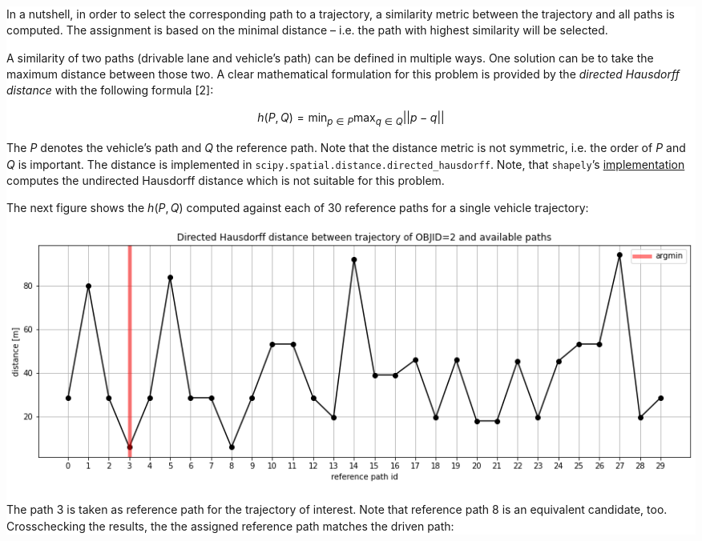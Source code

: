 In a nutshell, in order to select the corresponding path to a trajectory, a similarity metric between the trajectory and all paths is computed. The assignment is based on the minimal distance – i.e. the path with highest similarity will be selected.

A similarity of two paths (drivable lane and vehicle’s path) can be defined in multiple ways. One solution can be to take the maximum distance between those two. A clear mathematical formulation for this problem is provided by the *directed Hausdorff distance* with the following formula [2]:

$$
h(P, Q) = \min_{p \in P} \max_{q \in Q} ||p-q||
$$

The $P$ denotes the vehicle’s path and $Q$ the reference path. Note that the distance metric is not symmetric, i.e. the order of $P$ and $Q$ is important. The distance is implemented in `scipy.spatial.distance.directed_hausdorff`. Note, that `shapely`’s [implementation](https://shapely.readthedocs.io/en/stable/manual.html#object.hausdorff_distance) computes the undirected Hausdorff distance which is not suitable for this problem.

The next figure shows the $h(P, Q)$ computed against each of 30 reference paths for a single vehicle trajectory:

![hausdorff-example](hausdorff-example.png)

The path 3 is taken as reference path for the trajectory of interest. Note that reference path 8 is an equivalent candidate, too. Crosschecking the results, the the assigned reference path matches the driven path:
